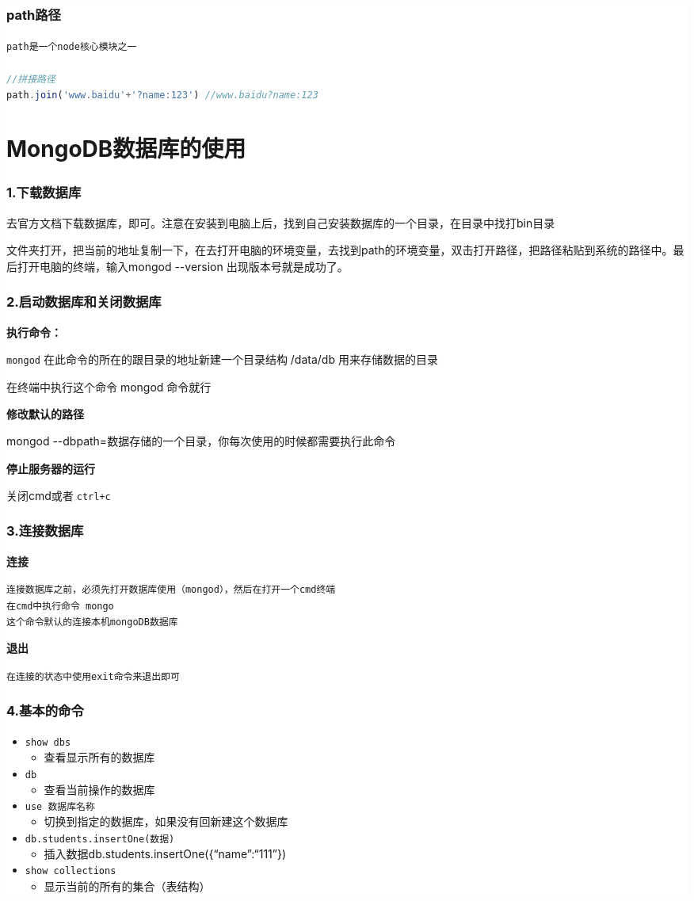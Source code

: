 ### path路径

```javascript
path是一个node核心模块之一

//拼接路径
path.join('www.baidu'+'?name:123') //www.baidu?name:123
```

# MongoDB数据库的使用

### 1.下载数据库

去官方文档下载数据库，即可。注意在安装到电脑上后，找到自己安装数据库的一个目录，在目录中找打bin目录

文件夹打开，把当前的地址复制一下，在去打开电脑的环境变量，去找到path的环境变量，双击打开路径，把路径粘贴到系统的路径中。最后打开电脑的终端，输入mongod --version  出现版本号就是成功了。

### 2.启动数据库和关闭数据库

**执行命令：**

`mongod` 在此命令的所在的跟目录的地址新建一个目录结构  /data/db   用来存储数据的目录

在终端中执行这个命令 mongod  命令就行  

**修改默认的路径**

mongod --dbpath=数据存储的一个目录，你每次使用的时候都需要执行此命令

**停止服务器的运行**

关闭cmd或者  `ctrl+c`

### 3.连接数据库

**连接**

```javascript
连接数据库之前，必须先打开数据库使用（mongod），然后在打开一个cmd终端
在cmd中执行命令 mongo
这个命令默认的连接本机mongoDB数据库
```

**退出**

```
在连接的状态中使用exit命令来退出即可
```

### 4.基本的命令

* `show dbs`
  * 查看显示所有的数据库
* `db`
  * 查看当前操作的数据库
* `use 数据库名称`
  * 切换到指定的数据库，如果没有回新建这个数据库
* `db.students.insertOne(数据)`
  * 插入数据db.students.insertOne({“name”:“111”})
* `show collections`
  * 显示当前的所有的集合（表结构）
